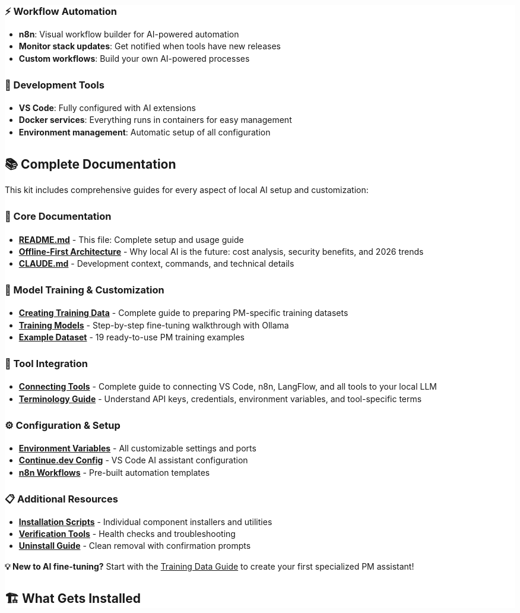 ### ⚡ Workflow Automation

- **n8n**: Visual workflow builder for AI-powered automation
- **Monitor stack updates**: Get notified when tools have new releases
- **Custom workflows**: Build your own AI-powered processes

### 🔧 Development Tools

- **VS Code**: Fully configured with AI extensions
- **Docker services**: Everything runs in containers for easy management
- **Environment management**: Automatic setup of all configuration

## 📚 Complete Documentation

This kit includes comprehensive guides for every aspect of local AI setup and customization:

### 📖 Core Documentation

- **[README.md](README.md)** - This file: Complete setup and usage guide
- **[Offline-First Architecture](docs/offline-first-architecture.md)** - Why local AI is the future: cost analysis, security benefits, and 2026 trends
- **[CLAUDE.md](CLAUDE.md)** - Development context, commands, and technical details

### 🎯 Model Training & Customization

- **[Creating Training Data](docs/creating-training-data.md)** - Complete guide to preparing PM-specific training datasets
- **[Training Models](docs/training-models.md)** - Step-by-step fine-tuning walkthrough with Ollama
- **[Example Dataset](examples/dataset.jsonl)** - 19 ready-to-use PM training examples

### 🔌 Tool Integration

- **[Connecting Tools](docs/connecting-tools.md)** - Complete guide to connecting VS Code, n8n, LangFlow, and all tools to your local LLM
- **[Terminology Guide](docs/terminology-guide.md)** - Understand API keys, credentials, environment variables, and tool-specific terms

### ⚙️ Configuration & Setup

- **[Environment Variables](config/env.example)** - All customizable settings and ports
- **[Continue.dev Config](config/continue.json)** - VS Code AI assistant configuration
- **[n8n Workflows](config/workflows/)** - Pre-built automation templates

### 📋 Additional Resources

- **[Installation Scripts](scripts/)** - Individual component installers and utilities
- **[Verification Tools](scripts/verify.sh)** - Health checks and troubleshooting
- **[Uninstall Guide](uninstall.sh)** - Clean removal with confirmation prompts

**💡 New to AI fine-tuning?** Start with the [Training Data Guide](docs/creating-training-data.md) to create your first specialized PM assistant!

## 🏗️ What Gets Installed
